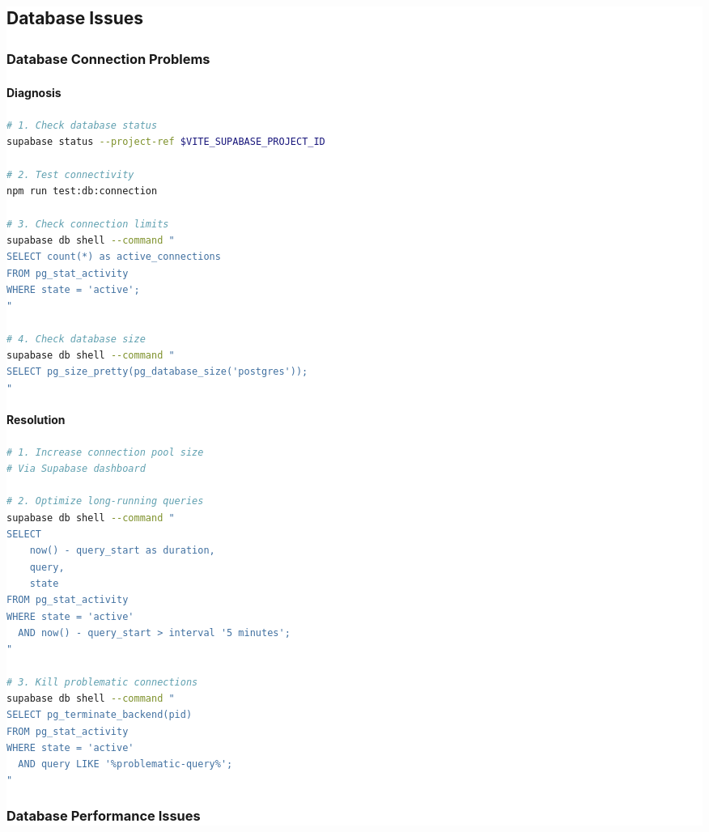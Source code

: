 ## Database Issues

### Database Connection Problems

#### Diagnosis
```bash
# 1. Check database status
supabase status --project-ref $VITE_SUPABASE_PROJECT_ID

# 2. Test connectivity
npm run test:db:connection

# 3. Check connection limits
supabase db shell --command "
SELECT count(*) as active_connections
FROM pg_stat_activity
WHERE state = 'active';
"

# 4. Check database size
supabase db shell --command "
SELECT pg_size_pretty(pg_database_size('postgres'));
"
```

#### Resolution
```bash
# 1. Increase connection pool size
# Via Supabase dashboard

# 2. Optimize long-running queries
supabase db shell --command "
SELECT
    now() - query_start as duration,
    query,
    state
FROM pg_stat_activity
WHERE state = 'active'
  AND now() - query_start > interval '5 minutes';
"

# 3. Kill problematic connections
supabase db shell --command "
SELECT pg_terminate_backend(pid)
FROM pg_stat_activity
WHERE state = 'active'
  AND query LIKE '%problematic-query%';
"
```

### Database Performance Issues
